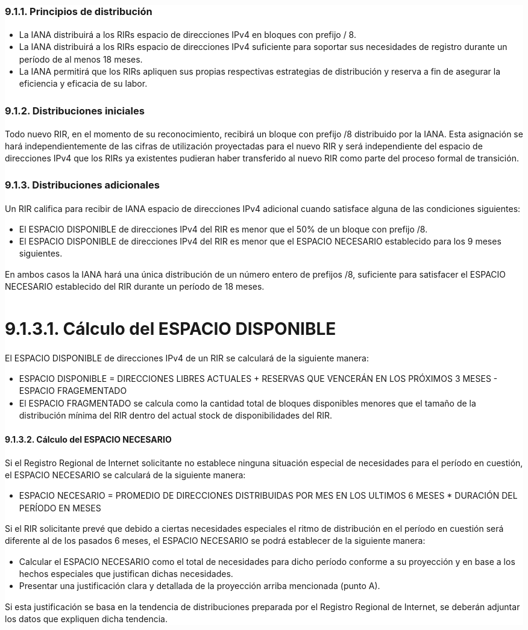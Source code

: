 ### 9.1.1. Principios de distribución 

- La IANA distribuirá a los RIRs espacio de direcciones IPv4 en bloques con prefijo / 8.
- La IANA distribuirá a los RIRs espacio de direcciones IPv4 suficiente para soportar sus necesidades de registro durante un período de al menos 18 meses.
- La IANA permitirá que los RIRs apliquen sus propias respectivas estrategias de distribución y reserva a fin de asegurar la eficiencia y eficacia de su labor.

### 9.1.2. Distribuciones iniciales 

Todo nuevo RIR, en el momento de su reconocimiento, recibirá un bloque con prefijo /8 distribuido por la IANA. Esta asignación se hará independientemente de las cifras de utilización proyectadas para el nuevo RIR y será independiente del espacio de direcciones IPv4 que los RIRs ya existentes pudieran haber transferido al nuevo RIR como parte del proceso formal de transición.

### 9.1.3. Distribuciones adicionales 

Un RIR califica para recibir de IANA espacio de direcciones IPv4 adicional cuando satisface alguna de las condiciones siguientes: 

- El ESPACIO DISPONIBLE de direcciones IPv4 del RIR es menor que el 50% de un bloque con prefijo /8. 
- El ESPACIO DISPONIBLE de direcciones IPv4 del RIR es menor que el ESPACIO NECESARIO establecido para los 9 meses siguientes. 

En ambos casos la IANA hará una única distribución de un número entero de prefijos /8, suficiente para satisfacer el ESPACIO NECESARIO establecido del RIR durante un período de 18 meses.

# 9.1.3.1. Cálculo del ESPACIO DISPONIBLE 

El ESPACIO DISPONIBLE de direcciones IPv4 de un RIR se calculará de la siguiente manera: 

- ESPACIO DISPONIBLE = DIRECCIONES LIBRES ACTUALES + RESERVAS QUE VENCERÁN EN LOS PRÓXIMOS 3 MESES - ESPACIO FRAGEMENTADO 
- El ESPACIO FRAGMENTADO se calcula como la cantidad total de bloques disponibles menores que el tamaño de la distribución mínima del RIR dentro del actual stock de disponibilidades del RIR.

#### 9.1.3.2. Cálculo del ESPACIO NECESARIO 

Si el Registro Regional de Internet solicitante no establece ninguna situación especial de necesidades para el período en cuestión, el ESPACIO NECESARIO se calculará de la siguiente manera: 

- ESPACIO NECESARIO = PROMEDIO DE DIRECCIONES DISTRIBUIDAS POR MES EN LOS ULTIMOS 6 MESES * DURACIÓN DEL PERÍODO EN MESES 

Si el RIR solicitante prevé que debido a ciertas necesidades especiales el ritmo de distribución en el período en cuestión será diferente al de los pasados 6 meses, el ESPACIO NECESARIO se podrá establecer de la siguiente manera: 

- Calcular el ESPACIO NECESARIO como el total de necesidades para dicho período conforme a su proyección y en base a los hechos especiales que justifican dichas necesidades. 
- Presentar una justificación clara y detallada de la proyección arriba mencionada (punto A). 

Si esta justificación se basa en la tendencia de distribuciones preparada por el Registro Regional de Internet, se deberán adjuntar los datos que expliquen dicha tendencia. 
